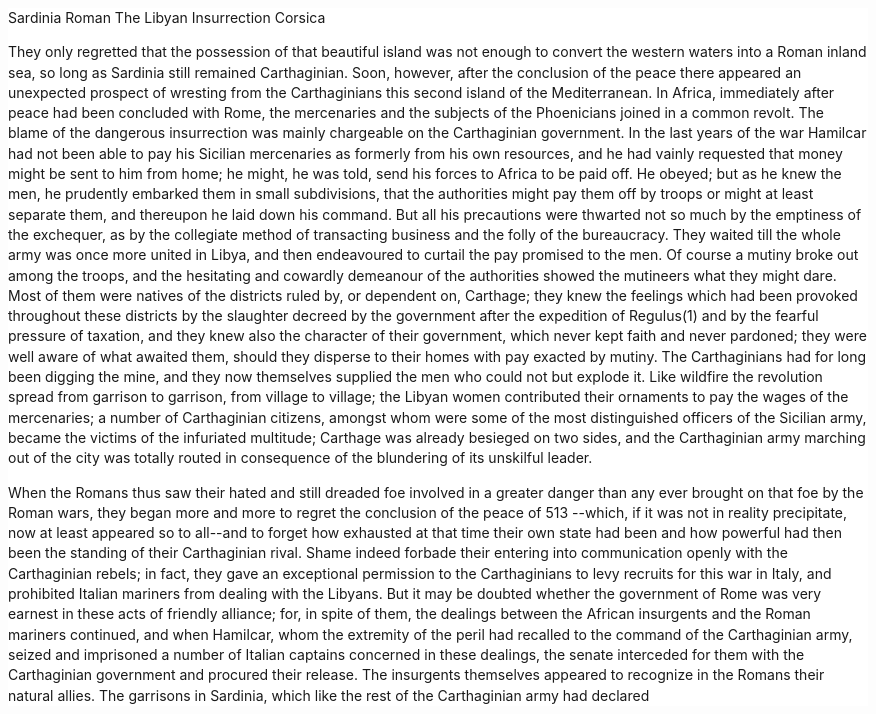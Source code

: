 Sardinia Roman
The Libyan Insurrection
Corsica

They only regretted that the possession of that beautiful island was
not enough to convert the western waters into a Roman inland sea,
so long as Sardinia still remained Carthaginian.  Soon, however,
after the conclusion of the peace there appeared an unexpected
prospect of wresting from the Carthaginians this second island of the
Mediterranean.  In Africa, immediately after peace had been concluded
with Rome, the mercenaries and the subjects of the Phoenicians joined
in a common revolt.  The blame of the dangerous insurrection was
mainly chargeable on the Carthaginian government.  In the last years
of the war Hamilcar had not been able to pay his Sicilian mercenaries
as formerly from his own resources, and he had vainly requested that
money might be sent to him from home; he might, he was told, send his
forces to Africa to be paid off.  He obeyed; but as he knew the men,
he prudently embarked them in small subdivisions, that the authorities
might pay them off by troops or might at least separate them, and
thereupon he laid down his command.  But all his precautions were
thwarted not so much by the emptiness of the exchequer, as by the
collegiate method of transacting business and the folly of the
bureaucracy.  They waited till the whole army was once more united in
Libya, and then endeavoured to curtail the pay promised to the men.
Of course a mutiny broke out among the troops, and the hesitating and
cowardly demeanour of the authorities showed the mutineers what they
might dare.  Most of them were natives of the districts ruled by, or
dependent on, Carthage; they knew the feelings which had been provoked
throughout these districts by the slaughter decreed by the government
after the expedition of Regulus(1) and by the fearful pressure of
taxation, and they knew also the character of their government, which
never kept faith and never pardoned; they were well aware of what
awaited them, should they disperse to their homes with pay exacted by
mutiny.  The Carthaginians had for long been digging the mine, and
they now themselves supplied the men who could not but explode it.
Like wildfire the revolution spread from garrison to garrison, from
village to village; the Libyan women contributed their ornaments to
pay the wages of the mercenaries; a number of Carthaginian citizens,
amongst whom were some of the most distinguished officers of the
Sicilian army, became the victims of the infuriated multitude;
Carthage was already besieged on two sides, and the Carthaginian
army marching out of the city was totally routed in consequence of
the blundering of its unskilful leader.

When the Romans thus saw their hated and still dreaded foe involved in
a greater danger than any ever brought on that foe by the Roman wars,
they began more and more to regret the conclusion of the peace of 513
--which, if it was not in reality precipitate, now at least appeared
so to all--and to forget how exhausted at that time their own state
had been and how powerful had then been the standing of their
Carthaginian rival.  Shame indeed forbade their entering into
communication openly with the Carthaginian rebels; in fact, they gave
an exceptional permission to the Carthaginians to levy recruits for
this war in Italy, and prohibited Italian mariners from dealing with
the Libyans.  But it may be doubted whether the government of Rome
was very earnest in these acts of friendly alliance; for, in spite
of them, the dealings between the African insurgents and the Roman
mariners continued, and when Hamilcar, whom the extremity of the peril
had recalled to the command of the Carthaginian army, seized and
imprisoned a number of Italian captains concerned in these dealings,
the senate interceded for them with the Carthaginian government and
procured their release.  The insurgents themselves appeared to
recognize in the Romans their natural allies.  The garrisons in
Sardinia, which like the rest of the Carthaginian army had declared
